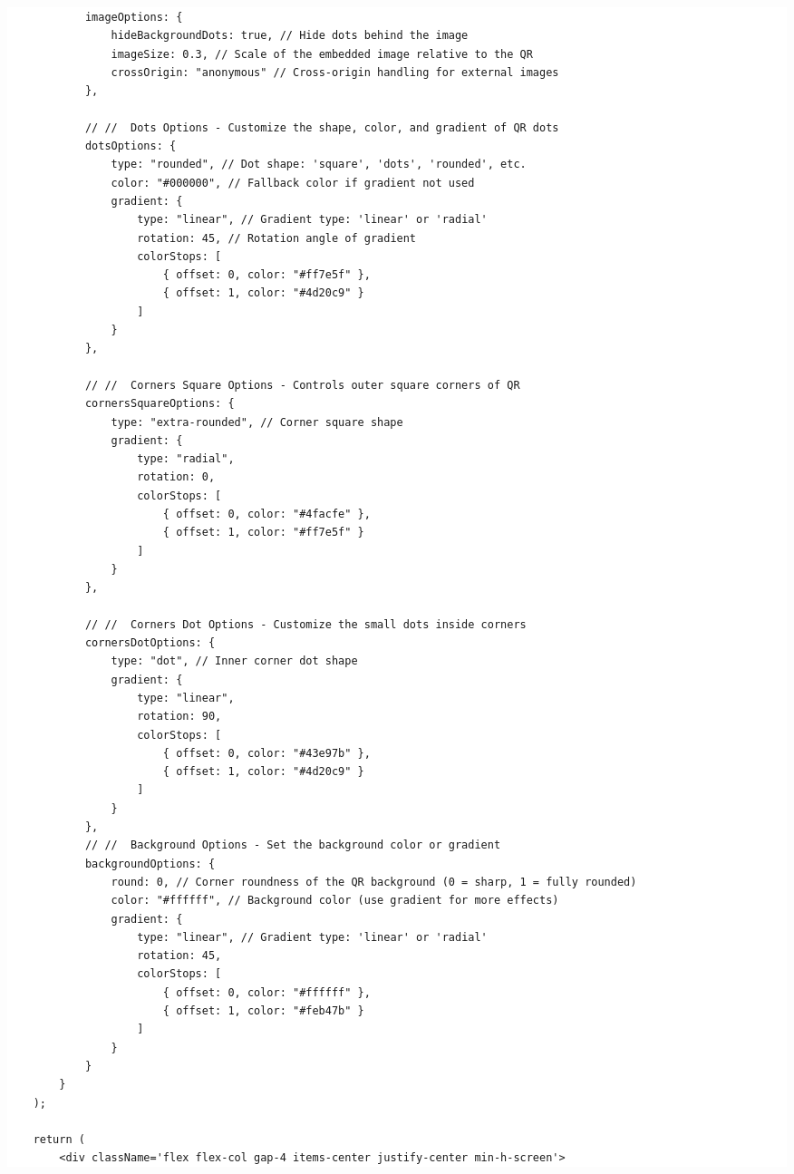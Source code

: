 ```tsx
            imageOptions: {
                hideBackgroundDots: true, // Hide dots behind the image
                imageSize: 0.3, // Scale of the embedded image relative to the QR
                crossOrigin: "anonymous" // Cross-origin handling for external images
            },

            // //  Dots Options - Customize the shape, color, and gradient of QR dots
            dotsOptions: {
                type: "rounded", // Dot shape: 'square', 'dots', 'rounded', etc.
                color: "#000000", // Fallback color if gradient not used
                gradient: {
                    type: "linear", // Gradient type: 'linear' or 'radial'
                    rotation: 45, // Rotation angle of gradient
                    colorStops: [
                        { offset: 0, color: "#ff7e5f" },
                        { offset: 1, color: "#4d20c9" }
                    ]
                }
            },

            // //  Corners Square Options - Controls outer square corners of QR
            cornersSquareOptions: {
                type: "extra-rounded", // Corner square shape
                gradient: {
                    type: "radial",
                    rotation: 0,
                    colorStops: [
                        { offset: 0, color: "#4facfe" },
                        { offset: 1, color: "#ff7e5f" }
                    ]
                }
            },

            // //  Corners Dot Options - Customize the small dots inside corners
            cornersDotOptions: {
                type: "dot", // Inner corner dot shape
                gradient: {
                    type: "linear",
                    rotation: 90,
                    colorStops: [
                        { offset: 0, color: "#43e97b" },
                        { offset: 1, color: "#4d20c9" }
                    ]
                }
            },
            // //  Background Options - Set the background color or gradient
            backgroundOptions: {
                round: 0, // Corner roundness of the QR background (0 = sharp, 1 = fully rounded)
                color: "#ffffff", // Background color (use gradient for more effects)
                gradient: {
                    type: "linear", // Gradient type: 'linear' or 'radial'
                    rotation: 45,
                    colorStops: [
                        { offset: 0, color: "#ffffff" },
                        { offset: 1, color: "#feb47b" }
                    ]
                }
            }
        }
    );

    return (
        <div className='flex flex-col gap-4 items-center justify-center min-h-screen'>
```